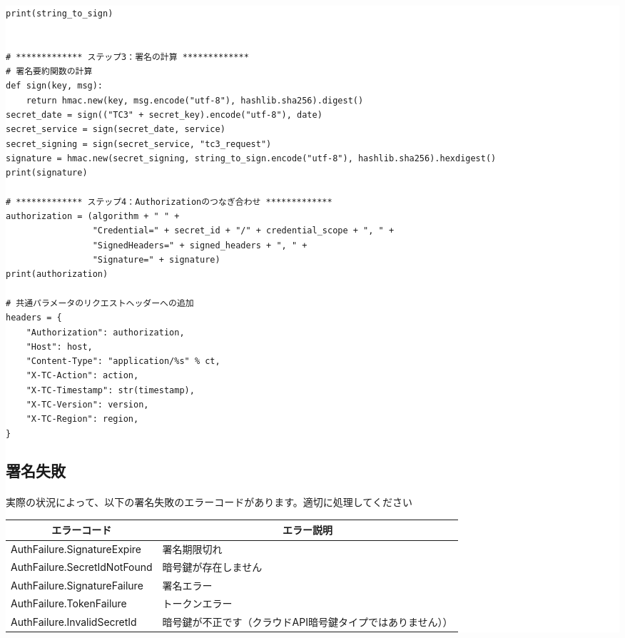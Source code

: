 ```
print(string_to_sign)


# ************* ステップ3：署名の計算 *************
# 署名要約関数の計算
def sign(key, msg):
    return hmac.new(key, msg.encode("utf-8"), hashlib.sha256).digest()
secret_date = sign(("TC3" + secret_key).encode("utf-8"), date)
secret_service = sign(secret_date, service)
secret_signing = sign(secret_service, "tc3_request")
signature = hmac.new(secret_signing, string_to_sign.encode("utf-8"), hashlib.sha256).hexdigest()
print(signature)

# ************* ステップ4：Authorizationのつなぎ合わせ *************
authorization = (algorithm + " " +
                 "Credential=" + secret_id + "/" + credential_scope + ", " +
                 "SignedHeaders=" + signed_headers + ", " +
                 "Signature=" + signature)
print(authorization)

# 共通パラメータのリクエストヘッダーへの追加
headers = {
    "Authorization": authorization,
    "Host": host,
    "Content-Type": "application/%s" % ct,
    "X-TC-Action": action,
    "X-TC-Timestamp": str(timestamp),
    "X-TC-Version": version,
    "X-TC-Region": region,
}
```


## 署名失敗

実際の状況によって、以下の署名失敗のエラーコードがあります。適切に処理してください

| エラーコード | エラー説明|
|----------|---------|
| AuthFailure.SignatureExpire | 署名期限切れ |
| AuthFailure.SecretIdNotFound | 暗号鍵が存在しません |
| AuthFailure.SignatureFailure | 署名エラー |
| AuthFailure.TokenFailure | トークンエラー |
| AuthFailure.InvalidSecretId | 暗号鍵が不正です（クラウドAPI暗号鍵タイプではありません）） |

